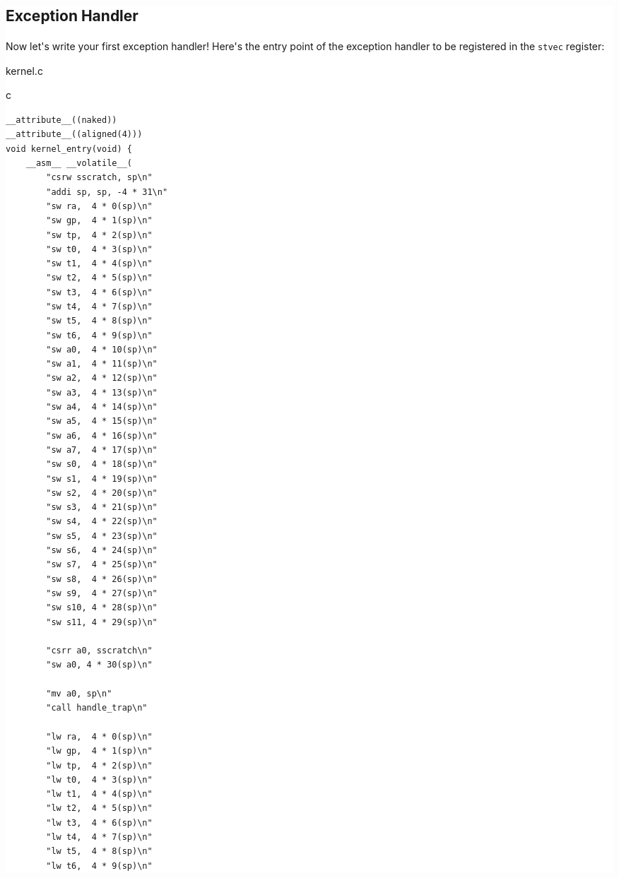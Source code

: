 ## Exception Handler [​](https://operating-system-in-1000-lines.vercel.app/en/08-exception\#exception-handler)

Now let's write your first exception handler! Here's the entry point of the exception handler to be registered in the `stvec` register:

kernel.c

c

```
__attribute__((naked))
__attribute__((aligned(4)))
void kernel_entry(void) {
    __asm__ __volatile__(
        "csrw sscratch, sp\n"
        "addi sp, sp, -4 * 31\n"
        "sw ra,  4 * 0(sp)\n"
        "sw gp,  4 * 1(sp)\n"
        "sw tp,  4 * 2(sp)\n"
        "sw t0,  4 * 3(sp)\n"
        "sw t1,  4 * 4(sp)\n"
        "sw t2,  4 * 5(sp)\n"
        "sw t3,  4 * 6(sp)\n"
        "sw t4,  4 * 7(sp)\n"
        "sw t5,  4 * 8(sp)\n"
        "sw t6,  4 * 9(sp)\n"
        "sw a0,  4 * 10(sp)\n"
        "sw a1,  4 * 11(sp)\n"
        "sw a2,  4 * 12(sp)\n"
        "sw a3,  4 * 13(sp)\n"
        "sw a4,  4 * 14(sp)\n"
        "sw a5,  4 * 15(sp)\n"
        "sw a6,  4 * 16(sp)\n"
        "sw a7,  4 * 17(sp)\n"
        "sw s0,  4 * 18(sp)\n"
        "sw s1,  4 * 19(sp)\n"
        "sw s2,  4 * 20(sp)\n"
        "sw s3,  4 * 21(sp)\n"
        "sw s4,  4 * 22(sp)\n"
        "sw s5,  4 * 23(sp)\n"
        "sw s6,  4 * 24(sp)\n"
        "sw s7,  4 * 25(sp)\n"
        "sw s8,  4 * 26(sp)\n"
        "sw s9,  4 * 27(sp)\n"
        "sw s10, 4 * 28(sp)\n"
        "sw s11, 4 * 29(sp)\n"

        "csrr a0, sscratch\n"
        "sw a0, 4 * 30(sp)\n"

        "mv a0, sp\n"
        "call handle_trap\n"

        "lw ra,  4 * 0(sp)\n"
        "lw gp,  4 * 1(sp)\n"
        "lw tp,  4 * 2(sp)\n"
        "lw t0,  4 * 3(sp)\n"
        "lw t1,  4 * 4(sp)\n"
        "lw t2,  4 * 5(sp)\n"
        "lw t3,  4 * 6(sp)\n"
        "lw t4,  4 * 7(sp)\n"
        "lw t5,  4 * 8(sp)\n"
        "lw t6,  4 * 9(sp)\n"
```